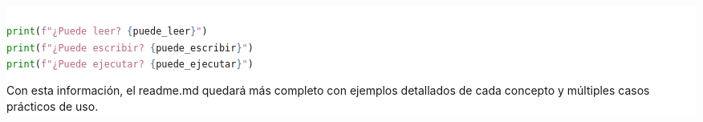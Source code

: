 ```python

print(f"¿Puede leer? {puede_leer}")
print(f"¿Puede escribir? {puede_escribir}")
print(f"¿Puede ejecutar? {puede_ejecutar}")
```

Con esta información, el readme.md quedará más completo con ejemplos detallados de cada concepto y múltiples casos prácticos de uso.




